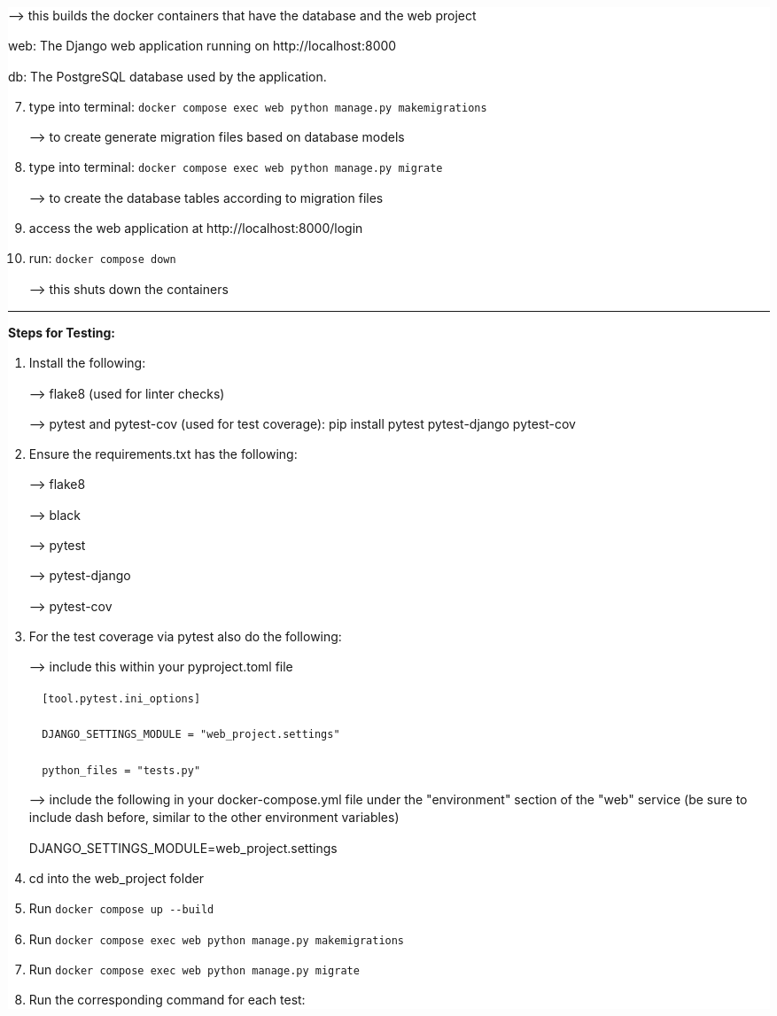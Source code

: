    --> this builds the docker containers that have the database and the web project

   web: The Django web application running on http://localhost:8000

   db: The PostgreSQL database used by the application.

7. type into terminal: `docker compose exec web python manage.py makemigrations`

   --> to create generate migration files based on database models

9. type into terminal: `docker compose exec web python manage.py migrate`

   --> to create the database tables according to migration files

11. access the web application at http://localhost:8000/login

12. run: `docker compose down`

    --> this shuts down the containers

----------------------------------------------------------------------------
**Steps for Testing:**

1. Install the following:

   --> flake8 (used for linter checks)

   --> pytest and pytest-cov (used for test coverage): pip install pytest pytest-django pytest-cov

3. Ensure the requirements.txt has the following:

   --> flake8

   --> black

   --> pytest

   --> pytest-django

   --> pytest-cov

5. For the test coverage via pytest also do the following: 

   --> include this within your pyproject.toml file

         [tool.pytest.ini_options]

         DJANGO_SETTINGS_MODULE = "web_project.settings"

         python_files = "tests.py"
   
   --> include the following in your docker-compose.yml file under the "environment" section of the "web" service (be sure to include dash before, similar to the other environment variables)

      DJANGO_SETTINGS_MODULE=web_project.settings
   
7. cd into the web_project folder

8. Run `docker compose up --build`

9. Run `docker compose exec web python manage.py makemigrations`

10. Run `docker compose exec web python manage.py migrate`

11. Run the corresponding command for each test:
